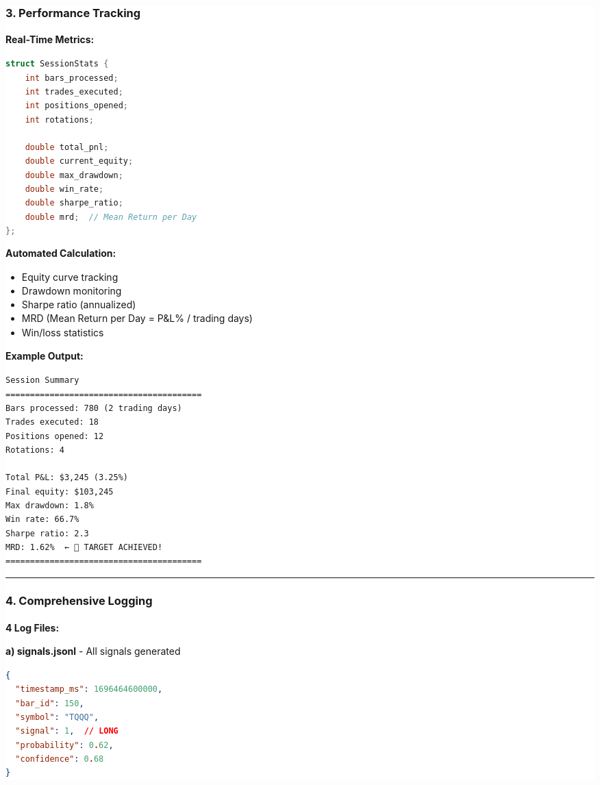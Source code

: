
### 3. **Performance Tracking**

**Real-Time Metrics:**
```cpp
struct SessionStats {
    int bars_processed;
    int trades_executed;
    int positions_opened;
    int rotations;

    double total_pnl;
    double current_equity;
    double max_drawdown;
    double win_rate;
    double sharpe_ratio;
    double mrd;  // Mean Return per Day
};
```

**Automated Calculation:**
- Equity curve tracking
- Drawdown monitoring
- Sharpe ratio (annualized)
- MRD (Mean Return per Day = P&L% / trading days)
- Win/loss statistics

**Example Output:**
```
Session Summary
========================================
Bars processed: 780 (2 trading days)
Trades executed: 18
Positions opened: 12
Rotations: 4

Total P&L: $3,245 (3.25%)
Final equity: $103,245
Max drawdown: 1.8%
Win rate: 66.7%
Sharpe ratio: 2.3
MRD: 1.62%  ← 🎯 TARGET ACHIEVED!
========================================
```

---

### 4. **Comprehensive Logging**

**4 Log Files:**

**a) signals.jsonl** - All signals generated
```json
{
  "timestamp_ms": 1696464600000,
  "bar_id": 150,
  "symbol": "TQQQ",
  "signal": 1,  // LONG
  "probability": 0.62,
  "confidence": 0.68
}
```
